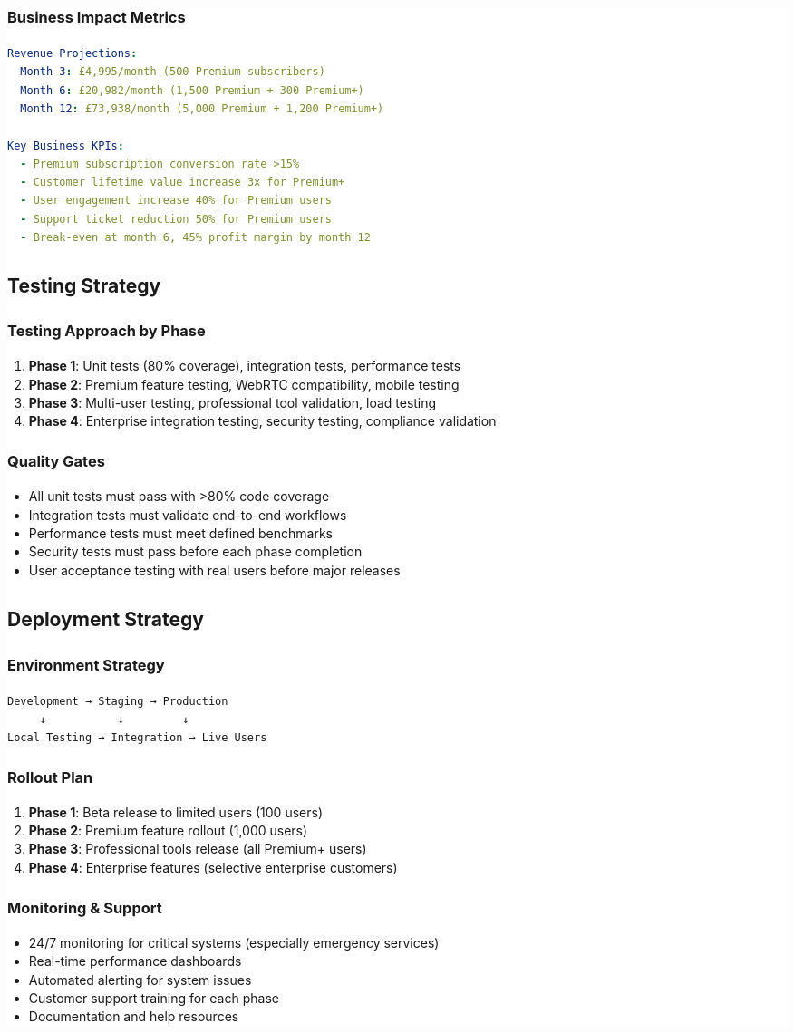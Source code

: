 ### Business Impact Metrics
```yaml
Revenue Projections:
  Month 3: £4,995/month (500 Premium subscribers)
  Month 6: £20,982/month (1,500 Premium + 300 Premium+)
  Month 12: £73,938/month (5,000 Premium + 1,200 Premium+)

Key Business KPIs:
  - Premium subscription conversion rate >15%
  - Customer lifetime value increase 3x for Premium+
  - User engagement increase 40% for Premium users
  - Support ticket reduction 50% for Premium users
  - Break-even at month 6, 45% profit margin by month 12
```

## Testing Strategy

### Testing Approach by Phase
1. **Phase 1**: Unit tests (80% coverage), integration tests, performance tests
2. **Phase 2**: Premium feature testing, WebRTC compatibility, mobile testing
3. **Phase 3**: Multi-user testing, professional tool validation, load testing
4. **Phase 4**: Enterprise integration testing, security testing, compliance validation

### Quality Gates
- All unit tests must pass with >80% code coverage
- Integration tests must validate end-to-end workflows
- Performance tests must meet defined benchmarks
- Security tests must pass before each phase completion
- User acceptance testing with real users before major releases

## Deployment Strategy

### Environment Strategy
```
Development → Staging → Production
     ↓           ↓         ↓
Local Testing → Integration → Live Users
```

### Rollout Plan
1. **Phase 1**: Beta release to limited users (100 users)
2. **Phase 2**: Premium feature rollout (1,000 users)
3. **Phase 3**: Professional tools release (all Premium+ users)
4. **Phase 4**: Enterprise features (selective enterprise customers)

### Monitoring & Support
- 24/7 monitoring for critical systems (especially emergency services)
- Real-time performance dashboards
- Automated alerting for system issues
- Customer support training for each phase
- Documentation and help resources
